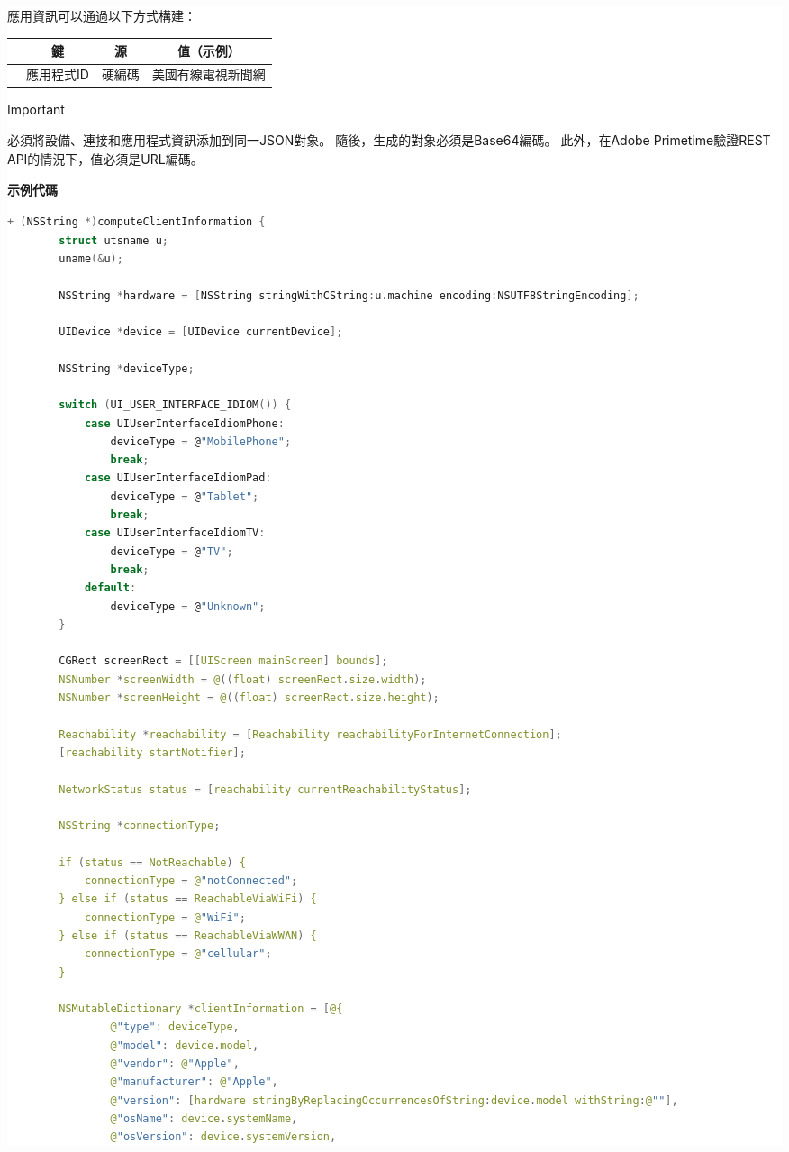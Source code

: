 
應用資訊可以通過以下方式構建：

|  | 鍵 | 源 | 值（示例） |
|---|---------------|-----------|--------------|
|  | 應用程式ID | 硬編碼 | 美國有線電視新聞網 |

>[!IMPORTANT]
必須將設備、連接和應用程式資訊添加到同一JSON對象。 隨後，生成的對象必須是Base64編碼。 此外，在Adobe Primetime驗證REST API的情況下，值必須是URL編碼。

**示例代碼**

```C
+ (NSString *)computeClientInformation {        
        struct utsname u;
        uname(&u);

        NSString *hardware = [NSString stringWithCString:u.machine encoding:NSUTF8StringEncoding];

        UIDevice *device = [UIDevice currentDevice];

        NSString *deviceType;

        switch (UI_USER_INTERFACE_IDIOM()) {
            case UIUserInterfaceIdiomPhone:
                deviceType = @"MobilePhone";
                break;
            case UIUserInterfaceIdiomPad:
                deviceType = @"Tablet";
                break;
            case UIUserInterfaceIdiomTV:
                deviceType = @"TV";
                break;
            default:
                deviceType = @"Unknown";
        }

        CGRect screenRect = [[UIScreen mainScreen] bounds];
        NSNumber *screenWidth = @((float) screenRect.size.width);
        NSNumber *screenHeight = @((float) screenRect.size.height);

        Reachability *reachability = [Reachability reachabilityForInternetConnection];
        [reachability startNotifier];

        NetworkStatus status = [reachability currentReachabilityStatus];

        NSString *connectionType;

        if (status == NotReachable) {
            connectionType = @"notConnected";
        } else if (status == ReachableViaWiFi) {
            connectionType = @"WiFi";
        } else if (status == ReachableViaWWAN) {
            connectionType = @"cellular";
        }

        NSMutableDictionary *clientInformation = [@{
                @"type": deviceType,
                @"model": device.model,
                @"vendor": @"Apple",
                @"manufacturer": @"Apple",
                @"version": [hardware stringByReplacingOccurrencesOfString:device.model withString:@""],
                @"osName": device.systemName,
                @"osVersion": device.systemVersion,
```